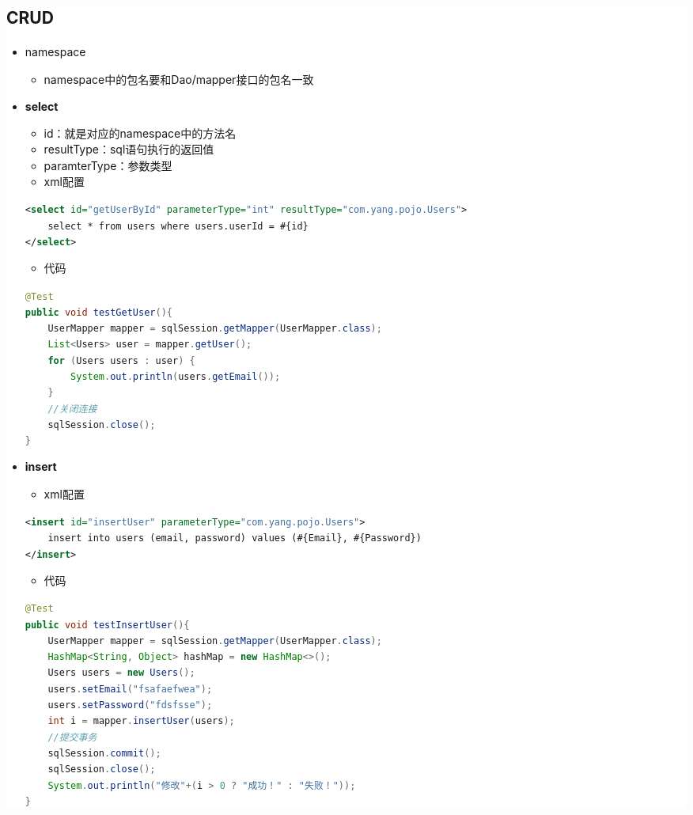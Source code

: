## CRUD

* namespace

  * namespace中的包名要和Dao/mapper接口的包名一致

* **select**

  * id：就是对应的namespace中的方法名
  * resultType：sql语句执行的返回值
  * paramterType：参数类型
  * xml配置

  ```xml
  <select id="getUserById" parameterType="int" resultType="com.yang.pojo.Users">
      select * from users where users.userId = #{id}
  </select>
  ```

  * 代码

  ```java
  @Test
  public void testGetUser(){
      UserMapper mapper = sqlSession.getMapper(UserMapper.class);
      List<Users> user = mapper.getUser();
      for (Users users : user) {
          System.out.println(users.getEmail());
      }
      //关闭连接
      sqlSession.close();
  }
  ```

* **insert**

  * xml配置

  ```xml
  <insert id="insertUser" parameterType="com.yang.pojo.Users">
      insert into users (email, password) values (#{Email}, #{Password})
  </insert>
  ```

  * 代码

  ```java
  @Test
  public void testInsertUser(){
      UserMapper mapper = sqlSession.getMapper(UserMapper.class);
      HashMap<String, Object> hashMap = new HashMap<>();
      Users users = new Users();
      users.setEmail("fsafaefwea");
      users.setPassword("fdsfsse");
      int i = mapper.insertUser(users);
      //提交事务
      sqlSession.commit();
      sqlSession.close();
      System.out.println("修改"+(i > 0 ? "成功！" : "失败！"));
  }
  ```

